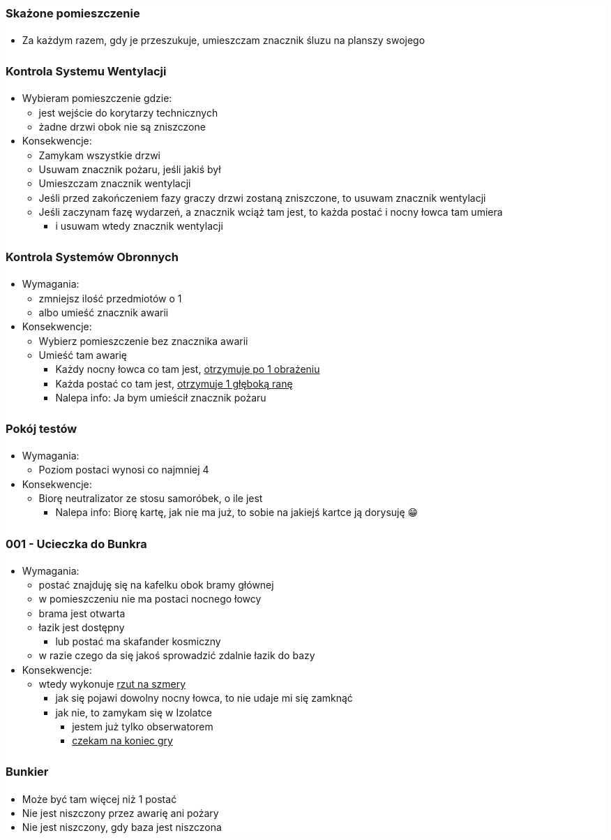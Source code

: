 ### Skażone pomieszczenie
- Za każdym razem, gdy je przeszukuje, umieszczam znacznik śluzu na planszy swojego

### Kontrola Systemu Wentylacji
- Wybieram pomieszczenie gdzie:
    - jest wejście do korytarzy technicznych
    - żadne drzwi obok nie są zniszczone
- Konsekwencje:
    - Zamykam wszystkie drzwi
    - Usuwam znacznik pożaru, jeśli jakiś był
    - Umieszczam znacznik wentylacji
    - Jeśli przed zakończeniem fazy graczy drzwi zostaną zniszczone, to usuwam znacznik wentylacji
    - Jeśli zaczynam fazę wydarzeń, a znacznik wciąż tam jest, to każda postać i nocny łowca tam umiera
        - i usuwam wtedy znacznik wentylacji

### Kontrola Systemów Obronnych
- Wymagania:
    - zmniejsz ilość przedmiotów o 1
    - albo umieść znacznik awarii
- Konsekwencje:
    - Wybierz pomieszczenie bez znacznika awarii
    - Umieść tam awarię
        - Każdy nocny łowca co tam jest, [otrzymuje po 1 obrażeniu](../powtarzalne/lowca-dostaje-rane.md)
        - Każda postać co tam jest, [otrzymuje 1 głęboką ranę](../powtarzalne/dostaje-rane.md)
        - Nalepa info: Ja bym umieścił znacznik pożaru

### Pokój testów
- Wymagania:
    - Poziom postaci wynosi co najmniej 4
- Konsekwencje:
    - Biorę neutralizator ze stosu samoróbek, o ile jest
        - Nalepa info: Biorę kartę, jak nie ma już, to sobie na jakiejś kartce ją dorysuję :grin:

### 001 - Ucieczka do Bunkra
- Wymagania:
    - postać znajduję się na kafelku obok bramy głównej
    - w pomieszczeniu nie ma postaci nocnego łowcy
    - brama jest otwarta
    - łazik jest dostępny
        - lub postać ma skafander kosmiczny 
    - w razie czego da się jakoś sprowadzić zdalnie łazik do bazy
- Konsekwencje:
    - wtedy wykonuje [rzut na szmery](../powtarzalne/rzut-na-szmery.md)
        - jak się pojawi dowolny nocny łowca, to nie udaje mi się zamknąć
        - jak nie, to zamykam się w Izolatce
            - jestem już tylko obserwatorem 
            - [czekam na koniec gry](../podstawowe-informacje/koniec-gry.md)

### Bunkier
- Może być tam więcej niż 1 postać
- Nie jest niszczony przez awarię ani pożary
- Nie jest niszczony, gdy baza jest niszczona
